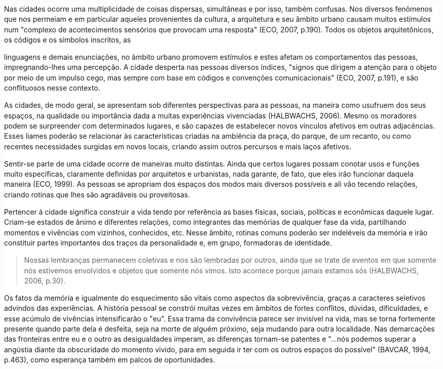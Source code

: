 Nas cidades ocorre uma multiplicidade de coisas dispersas, simultâneas e
por isso, também confusas. Nos diversos fenômenos que nos permeiam e em
particular aqueles provenientes da cultura, a arquitetura e seu âmbito
urbano causam muitos estímulos num "complexo de acontecimentos sensórios
que provocam uma resposta" (ECO, 2007, p.190). Todos os objetos
arquitetônicos, os códigos e os símbolos inscritos, as

linguagens e demais enunciações, no âmbito urbano promovem estímulos e
estes afetam os comportamentos das pessoas, impregnando-lhes uma
percepção. A cidade desperta nas pessoas diversos índices, "signos que
dirigem a atenção para o objeto por meio de um impulso cego, mas sempre
com base em códigos e convenções comunicacionais" (ECO, 2007, p.191), e
são conflituosos nesse contexto.

As cidades, de modo geral, se apresentam sob diferentes perspectivas
para as pessoas, na maneira como usufruem dos seus espaços, na qualidade
ou importância dada a muitas experiências vivenciadas (HALBWACHS, 2006).
Mesmo os moradores podem se surpreender com determinados lugares, e são
capazes de estabelecer novos vínculos afetivos em outras adjacências.
Esses liames poderão se relacionar às características criadas na
ambiência da praça, do parque, de um recanto, ou como recentes
necessidades surgidas em novos locais, criando assim outros percursos e
mais laços afetivos.

Sentir-se parte de uma cidade ocorre de maneiras muito distintas. Ainda
que certos lugares possam conotar usos e funções muito específicas,
claramente definidas por arquitetos e urbanistas, nada garante, de fato,
que eles irão funcionar daquela maneira (ECO, 1999). As pessoas se
apropriam dos espaços dos modos mais diversos possíveis e ali vão
tecendo relações, criando rotinas que lhes são agradáveis ou
proveitosas.

Pertencer à cidade significa construir a vida tendo por referência as
bases físicas, sociais, políticas e econômicas daquele lugar. Criam-se
estados de ânimo e diferentes relações, como integrantes das memórias de
qualquer fase da vida, partilhando momentos e vivências com vizinhos,
conhecidos, etc. Nesse âmbito, rotinas comuns poderão ser indeléveis da
memória e irão constituir partes importantes dos traços da personalidade
e, em grupo, formadoras de identidade.

> Nossas lembranças permanecem coletivas e nos são lembradas por outros,
> ainda que se trate de eventos em que somente nós estivemos envolvidos
> e objetos que somente nós vimos. Isto acontece porque jamais estamos
> sós (HALBWACHS, 2006, p.30).

Os fatos da memória e igualmente do esquecimento são vitais como
aspectos da sobrevivência, graças a caracteres seletivos advindos das
experiências. A história pessoal se constrói muitas vezes em âmbitos de
fortes conflitos, dúvidas, dificuldades, e esse acúmulo de vivências
intensificarão o "eu". Essa trama da convivência parece ser invisível na
vida, mas se torna fortemente presente quando parte dela é desfeita,
seja na morte de alguém próximo, seja mudando para outra localidade. Nas
demarcações das fronteiras entre eu e o outro as desigualdades imperam,
as diferenças tornam-se patentes e "\...nós podemos superar a angústia
diante da obscuridade do momento vivido, para em seguida ir ter com os
outros espaços do possível" (BAVCAR, 1994, p.463), como esperança também
em palcos de oportunidades.
